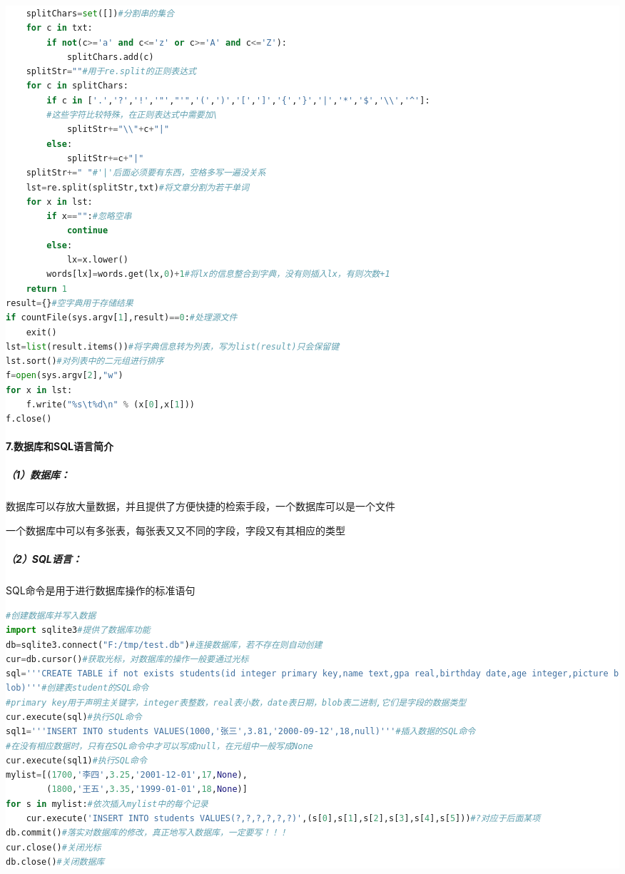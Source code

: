 ```python
    splitChars=set([])#分割串的集合
    for c in txt:
        if not(c>='a' and c<='z' or c>='A' and c<='Z'):
            splitChars.add(c)
    splitStr=""#用于re.split的正则表达式
    for c in splitChars:
        if c in ['.','?','!','"',"'",'(',')','[',']','{','}','|','*','$','\\','^']:
        #这些字符比较特殊，在正则表达式中需要加\
            splitStr+="\\"+c+"|"
        else:
            splitStr+=c+"|"
    splitStr+=" "#'|'后面必须要有东西，空格多写一遍没关系
    lst=re.split(splitStr,txt)#将文章分割为若干单词
    for x in lst:
        if x=="":#忽略空串
            continue
        else:
            lx=x.lower()
        words[lx]=words.get(lx,0)+1#将lx的信息整合到字典，没有则插入lx，有则次数+1
    return 1
result={}#空字典用于存储结果
if countFile(sys.argv[1],result)==0:#处理源文件
    exit()
lst=list(result.items())#将字典信息转为列表，写为list(result)只会保留键
lst.sort()#对列表中的二元组进行排序
f=open(sys.argv[2],"w")
for x in lst:
    f.write("%s\t%d\n" % (x[0],x[1]))
f.close()
```

#### 7.数据库和SQL语言简介

##### （1）数据库：

数据库可以存放大量数据，并且提供了方便快捷的检索手段，一个数据库可以是一个文件

一个数据库中可以有多张表，每张表又又不同的字段，字段又有其相应的类型

##### （2）SQL语言：

SQL命令是用于进行数据库操作的标准语句

```python
#创建数据库并写入数据
import sqlite3#提供了数据库功能
db=sqlite3.connect("F:/tmp/test.db")#连接数据库，若不存在则自动创建
cur=db.cursor()#获取光标，对数据库的操作一般要通过光标
sql='''CREATE TABLE if not exists students(id integer primary key,name text,gpa real,birthday date,age integer,picture blob)'''#创建表student的SQL命令
#primary key用于声明主关键字，integer表整数，real表小数，date表日期，blob表二进制,它们是字段的数据类型
cur.execute(sql)#执行SQL命令
sql1='''INSERT INTO students VALUES(1000,'张三',3.81,'2000-09-12',18,null)'''#插入数据的SQL命令
#在没有相应数据时，只有在SQL命令中才可以写成null，在元组中一般写成None
cur.execute(sql1)#执行SQL命令
mylist=[(1700,'李四',3.25,'2001-12-01',17,None),
        (1800,'王五',3.35,'1999-01-01',18,None)]
for s in mylist:#依次插入mylist中的每个记录
    cur.execute('INSERT INTO students VALUES(?,?,?,?,?,?)',(s[0],s[1],s[2],s[3],s[4],s[5]))#?对应于后面某项
db.commit()#落实对数据库的修改，真正地写入数据库，一定要写！！！
cur.close()#关闭光标
db.close()#关闭数据库
```
